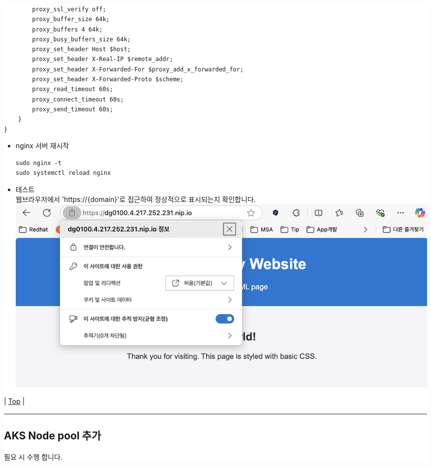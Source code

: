   ```
          proxy_ssl_verify off;
          proxy_buffer_size 64k;
          proxy_buffers 4 64k;
          proxy_busy_buffers_size 64k;
          proxy_set_header Host $host;
          proxy_set_header X-Real-IP $remote_addr;
          proxy_set_header X-Forwarded-For $proxy_add_x_forwarded_for;
          proxy_set_header X-Forwarded-Proto $scheme;
          proxy_read_timeout 60s;
          proxy_connect_timeout 60s;
          proxy_send_timeout 60s;
      }
  }
  ```

- nginx 서버 재시작  
  ```
  sudo nginx -t
  sudo systemctl reload nginx
  ```

- 테스트  
  웹브라우저에서 'https://{domain}'로 접근하여 정상적으로 표시되는지 확인합니다.    
  ![](images/2025-02-01-05-43-49.png)  


| [Top](#목차) |

---

## AKS Node pool 추가 
필요 시 수행 합니다.  

